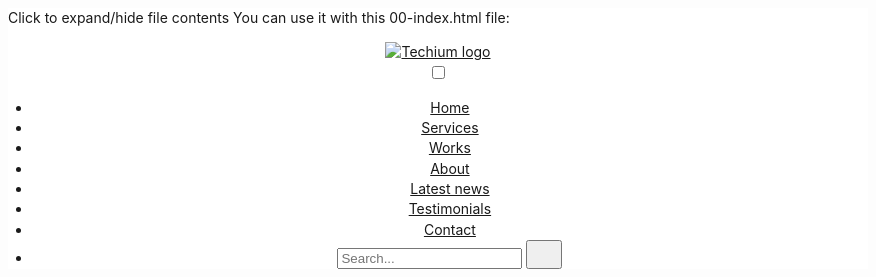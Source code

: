 Click to expand/hide file contents
You can use it with this 00-index.html file:

<!DOCTYPE html>
<html lang="en" dir="ltr">
  <head>
    <meta charset="utf-8">
    <meta name="viewport" content="width=device-width, initial-scale=1, viewport-fit=cover">
    <title>Homepage - Techium</title>
    <meta name="description" content="Description of the page less than 150 characters">
    <link rel="icon" type="image/x-icon" href="../images/favicon.ico">
    <link rel="icon" type="image/png" href="../images/favicon.png">
    <link href="https://fonts.googleapis.com/css?family=Open+Sans:400,700|Raleway:700&display=swap" rel="stylesheet">
    <link rel="stylesheet" href="00-styles.css">
  </head>
  <body>
    <!– Header –>
    <header class="header" data-section-theme="dark">
      <div class="container">
        <div class="header-container">
          <div class="header-logo">
            <a href="/">
              <img src="../images/logo-white.png" alt="Techium logo" width="160" height="40">
            </a>
          </div>
          <input class="menu-btn" type="checkbox" id="menu-btn" />
          <label class="menu-icon" for="menu-btn">
            <span class="navicon"></span>
          </label>
          <nav class="navbar-menu">
            <ul class="nav">
              <li class="nav-item">
                <a href="/" class="nav-link">Home</a>
              </li>
              <li class="nav-item">
                <a href="#services" class="nav-link">Services</a>
              </li>
              <li class="nav-item">
                <a href="#works" class="nav-link">Works</a>
              </li>
              <li class="nav-item">
                <a href="#about" class="nav-link">About</a>
              </li>
              <li class="nav-item">
                <a href="#latest_news" class="nav-link">Latest news</a>
              </li>
              <li class="nav-item">
                <a href="#testimonials" class="nav-link">Testimonials</a>
              </li>
              <li class="nav-item">
                <a href="#contact" class="nav-link">Contact</a>
              </li>
              <li class="nav-item">
                <form action="#" method="post" class="form-search">
                  <input type="search" name="q" id="search-input" placeholder="Search..." aria-label="Search through site content">
                  <button class="search-button">
                    <svg viewbox="0 0 512 512" xmlns="http://www.w3.org/2000/svg" width="20" height="20" class="search-icon">
                      <title>
                        Search icon
                      </title>